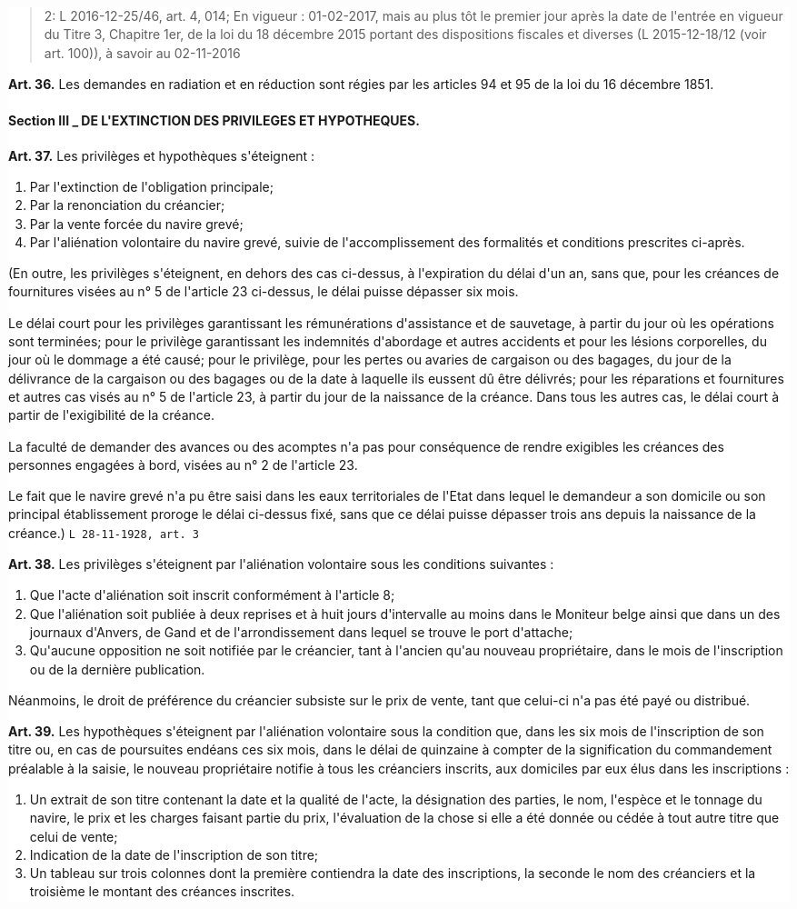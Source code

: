 
> 2: L 2016-12-25/46, art. 4, 014; En vigueur : 01-02-2017, mais au plus tôt le premier jour après la date de l'entrée en vigueur du Titre 3, Chapitre 1er, de la loi du 18 décembre 2015 portant des dispositions fiscales et diverses (L 2015-12-18/12 (voir art. 100)), à savoir au 02-11-2016



**Art. 36.** Les demandes en radiation et en réduction sont régies par les articles 94 et 95 de la loi du 16 décembre 1851.

#### Section III  _ DE L'EXTINCTION DES PRIVILEGES ET HYPOTHEQUES.


**Art. 37.** Les privilèges et hypothèques s'éteignent :
 1. Par l'extinction de l'obligation principale;
 2. Par la renonciation du créancier;
 3. Par la vente forcée du navire grevé;
 4. Par l'aliénation volontaire du navire grevé, suivie de l'accomplissement des formalités et conditions prescrites ci-après.

(En outre, les privilèges s'éteignent, en dehors des cas ci-dessus, à l'expiration du délai d'un an, sans que, pour les créances de fournitures visées au n° 5 de l'article 23 ci-dessus, le délai puisse dépasser six mois.

Le délai court pour les privilèges garantissant les rémunérations d'assistance et de sauvetage, à partir du jour où les opérations sont terminées; pour le privilège garantissant les indemnités d'abordage et autres accidents et pour les lésions corporelles, du jour où le dommage a été causé; pour le privilège, pour les pertes ou avaries de cargaison ou des bagages, du jour de la délivrance de la cargaison ou des bagages ou de la date à laquelle ils eussent dû être délivrés; pour les réparations et fournitures et autres cas visés au n° 5 de l'article 23, à partir du jour de la naissance de la créance. Dans tous les autres cas, le délai court à partir de l'exigibilité de la créance.

La faculté de demander des avances ou des acomptes n'a pas pour conséquence de rendre exigibles les créances des personnes engagées à bord, visées au n° 2 de l'article 23.

Le fait que le navire grevé n'a pu être saisi dans les eaux territoriales de l'Etat dans lequel le demandeur a son domicile ou son principal établissement proroge le délai ci-dessus fixé, sans que ce délai puisse dépasser trois ans depuis la naissance de la créance.) `L 28-11-1928, art. 3`


**Art. 38.** Les privilèges s'éteignent par l'aliénation volontaire sous les conditions suivantes :
 1. Que l'acte d'aliénation soit inscrit conformément à l'article 8;
 2. Que l'aliénation soit publiée à deux reprises et à huit jours d'intervalle au moins dans le Moniteur belge ainsi que dans un des journaux d'Anvers, de Gand et de l'arrondissement dans lequel se trouve le port d'attache;
 3. Qu'aucune opposition ne soit notifiée par le créancier, tant à l'ancien qu'au nouveau propriétaire, dans le mois de l'inscription ou de la dernière publication.

Néanmoins, le droit de préférence du créancier subsiste sur le prix de vente, tant que celui-ci n'a pas été payé ou distribué.


**Art. 39.** Les hypothèques s'éteignent par l'aliénation volontaire sous la condition que, dans les six mois de l'inscription de son titre ou, en cas de poursuites endéans ces six mois, dans le délai de quinzaine à compter de la signification du commandement préalable à la saisie, le nouveau propriétaire notifie à tous les créanciers inscrits, aux domiciles par eux élus dans les inscriptions :
 1. Un extrait de son titre contenant la date et la qualité de l'acte, la désignation des parties, le nom, l'espèce et le tonnage du navire, le prix et les charges faisant partie du prix, l'évaluation de la chose si elle a été donnée ou cédée à tout autre titre que celui de vente;
 2. Indication de la date de l'inscription de son titre;
 3. Un tableau sur trois colonnes dont la première contiendra la date des inscriptions, la seconde le nom des créanciers et la troisième le montant des créances inscrites.
